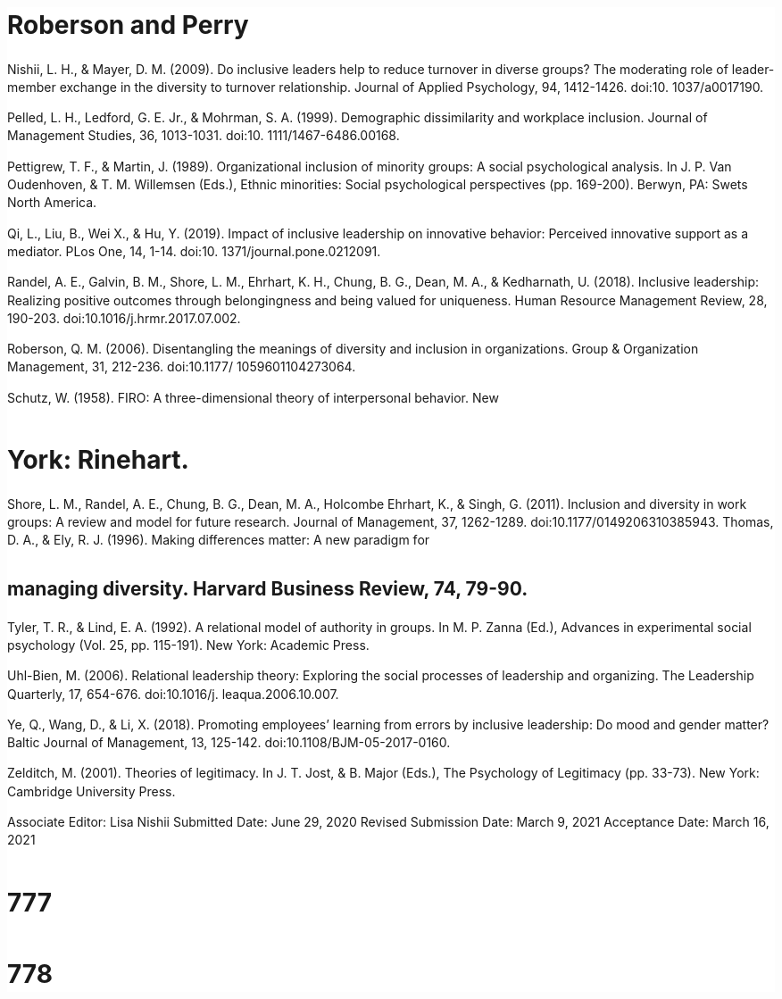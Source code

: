 # Roberson and Perry

Nishii, L. H., & Mayer, D. M. (2009). Do inclusive leaders help to reduce turnover in diverse groups? The moderating role of leader-member exchange in the diversity to turnover relationship. Journal of Applied Psychology, 94, 1412-1426. doi:10. 1037/a0017190.

Pelled, L. H., Ledford, G. E. Jr., & Mohrman, S. A. (1999). Demographic dissimilarity and workplace inclusion. Journal of Management Studies, 36, 1013-1031. doi:10. 1111/1467-6486.00168.

Pettigrew, T. F., & Martin, J. (1989). Organizational inclusion of minority groups: A social psychological analysis. In J. P. Van Oudenhoven, & T. M. Willemsen (Eds.), Ethnic minorities: Social psychological perspectives (pp. 169-200). Berwyn, PA: Swets North America.

Qi, L., Liu, B., Wei X., & Hu, Y. (2019). Impact of inclusive leadership on innovative behavior: Perceived innovative support as a mediator. PLos One, 14, 1-14. doi:10. 1371/journal.pone.0212091.

Randel, A. E., Galvin, B. M., Shore, L. M., Ehrhart, K. H., Chung, B. G., Dean, M. A., & Kedharnath, U. (2018). Inclusive leadership: Realizing positive outcomes through belongingness and being valued for uniqueness. Human Resource Management Review, 28, 190-203. doi:10.1016/j.hrmr.2017.07.002.

Roberson, Q. M. (2006). Disentangling the meanings of diversity and inclusion in organizations. Group & Organization Management, 31, 212-236. doi:10.1177/ 1059601104273064.

Schutz, W. (1958). FIRO: A three-dimensional theory of interpersonal behavior. New

# York: Rinehart.

Shore, L. M., Randel, A. E., Chung, B. G., Dean, M. A., Holcombe Ehrhart, K., & Singh, G. (2011). Inclusion and diversity in work groups: A review and model for future research. Journal of Management, 37, 1262-1289. doi:10.1177/0149206310385943. Thomas, D. A., & Ely, R. J. (1996). Making differences matter: A new paradigm for

## managing diversity. Harvard Business Review, 74, 79-90.

Tyler, T. R., & Lind, E. A. (1992). A relational model of authority in groups. In M. P. Zanna (Ed.), Advances in experimental social psychology (Vol. 25, pp. 115-191). New York: Academic Press.

Uhl-Bien, M. (2006). Relational leadership theory: Exploring the social processes of leadership and organizing. The Leadership Quarterly, 17, 654-676. doi:10.1016/j. leaqua.2006.10.007.

Ye, Q., Wang, D., & Li, X. (2018). Promoting employees’ learning from errors by inclusive leadership: Do mood and gender matter? Baltic Journal of Management, 13, 125-142. doi:10.1108/BJM-05-2017-0160.

Zelditch, M. (2001). Theories of legitimacy. In J. T. Jost, & B. Major (Eds.), The Psychology of Legitimacy (pp. 33-73). New York: Cambridge University Press.

Associate Editor: Lisa Nishii Submitted Date: June 29, 2020 Revised Submission Date: March 9, 2021 Acceptance Date: March 16, 2021

# 777

# 778
